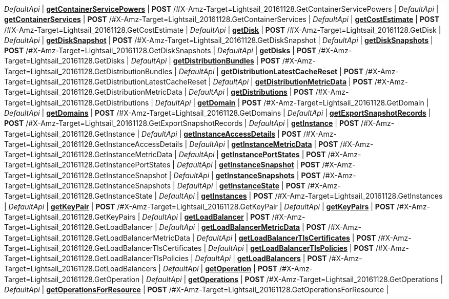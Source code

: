 *DefaultApi* | [**getContainerServicePowers**](docs/DefaultApi.md#getContainerServicePowers) | **POST** /#X-Amz-Target&#x3D;Lightsail_20161128.GetContainerServicePowers | 
*DefaultApi* | [**getContainerServices**](docs/DefaultApi.md#getContainerServices) | **POST** /#X-Amz-Target&#x3D;Lightsail_20161128.GetContainerServices | 
*DefaultApi* | [**getCostEstimate**](docs/DefaultApi.md#getCostEstimate) | **POST** /#X-Amz-Target&#x3D;Lightsail_20161128.GetCostEstimate | 
*DefaultApi* | [**getDisk**](docs/DefaultApi.md#getDisk) | **POST** /#X-Amz-Target&#x3D;Lightsail_20161128.GetDisk | 
*DefaultApi* | [**getDiskSnapshot**](docs/DefaultApi.md#getDiskSnapshot) | **POST** /#X-Amz-Target&#x3D;Lightsail_20161128.GetDiskSnapshot | 
*DefaultApi* | [**getDiskSnapshots**](docs/DefaultApi.md#getDiskSnapshots) | **POST** /#X-Amz-Target&#x3D;Lightsail_20161128.GetDiskSnapshots | 
*DefaultApi* | [**getDisks**](docs/DefaultApi.md#getDisks) | **POST** /#X-Amz-Target&#x3D;Lightsail_20161128.GetDisks | 
*DefaultApi* | [**getDistributionBundles**](docs/DefaultApi.md#getDistributionBundles) | **POST** /#X-Amz-Target&#x3D;Lightsail_20161128.GetDistributionBundles | 
*DefaultApi* | [**getDistributionLatestCacheReset**](docs/DefaultApi.md#getDistributionLatestCacheReset) | **POST** /#X-Amz-Target&#x3D;Lightsail_20161128.GetDistributionLatestCacheReset | 
*DefaultApi* | [**getDistributionMetricData**](docs/DefaultApi.md#getDistributionMetricData) | **POST** /#X-Amz-Target&#x3D;Lightsail_20161128.GetDistributionMetricData | 
*DefaultApi* | [**getDistributions**](docs/DefaultApi.md#getDistributions) | **POST** /#X-Amz-Target&#x3D;Lightsail_20161128.GetDistributions | 
*DefaultApi* | [**getDomain**](docs/DefaultApi.md#getDomain) | **POST** /#X-Amz-Target&#x3D;Lightsail_20161128.GetDomain | 
*DefaultApi* | [**getDomains**](docs/DefaultApi.md#getDomains) | **POST** /#X-Amz-Target&#x3D;Lightsail_20161128.GetDomains | 
*DefaultApi* | [**getExportSnapshotRecords**](docs/DefaultApi.md#getExportSnapshotRecords) | **POST** /#X-Amz-Target&#x3D;Lightsail_20161128.GetExportSnapshotRecords | 
*DefaultApi* | [**getInstance**](docs/DefaultApi.md#getInstance) | **POST** /#X-Amz-Target&#x3D;Lightsail_20161128.GetInstance | 
*DefaultApi* | [**getInstanceAccessDetails**](docs/DefaultApi.md#getInstanceAccessDetails) | **POST** /#X-Amz-Target&#x3D;Lightsail_20161128.GetInstanceAccessDetails | 
*DefaultApi* | [**getInstanceMetricData**](docs/DefaultApi.md#getInstanceMetricData) | **POST** /#X-Amz-Target&#x3D;Lightsail_20161128.GetInstanceMetricData | 
*DefaultApi* | [**getInstancePortStates**](docs/DefaultApi.md#getInstancePortStates) | **POST** /#X-Amz-Target&#x3D;Lightsail_20161128.GetInstancePortStates | 
*DefaultApi* | [**getInstanceSnapshot**](docs/DefaultApi.md#getInstanceSnapshot) | **POST** /#X-Amz-Target&#x3D;Lightsail_20161128.GetInstanceSnapshot | 
*DefaultApi* | [**getInstanceSnapshots**](docs/DefaultApi.md#getInstanceSnapshots) | **POST** /#X-Amz-Target&#x3D;Lightsail_20161128.GetInstanceSnapshots | 
*DefaultApi* | [**getInstanceState**](docs/DefaultApi.md#getInstanceState) | **POST** /#X-Amz-Target&#x3D;Lightsail_20161128.GetInstanceState | 
*DefaultApi* | [**getInstances**](docs/DefaultApi.md#getInstances) | **POST** /#X-Amz-Target&#x3D;Lightsail_20161128.GetInstances | 
*DefaultApi* | [**getKeyPair**](docs/DefaultApi.md#getKeyPair) | **POST** /#X-Amz-Target&#x3D;Lightsail_20161128.GetKeyPair | 
*DefaultApi* | [**getKeyPairs**](docs/DefaultApi.md#getKeyPairs) | **POST** /#X-Amz-Target&#x3D;Lightsail_20161128.GetKeyPairs | 
*DefaultApi* | [**getLoadBalancer**](docs/DefaultApi.md#getLoadBalancer) | **POST** /#X-Amz-Target&#x3D;Lightsail_20161128.GetLoadBalancer | 
*DefaultApi* | [**getLoadBalancerMetricData**](docs/DefaultApi.md#getLoadBalancerMetricData) | **POST** /#X-Amz-Target&#x3D;Lightsail_20161128.GetLoadBalancerMetricData | 
*DefaultApi* | [**getLoadBalancerTlsCertificates**](docs/DefaultApi.md#getLoadBalancerTlsCertificates) | **POST** /#X-Amz-Target&#x3D;Lightsail_20161128.GetLoadBalancerTlsCertificates | 
*DefaultApi* | [**getLoadBalancerTlsPolicies**](docs/DefaultApi.md#getLoadBalancerTlsPolicies) | **POST** /#X-Amz-Target&#x3D;Lightsail_20161128.GetLoadBalancerTlsPolicies | 
*DefaultApi* | [**getLoadBalancers**](docs/DefaultApi.md#getLoadBalancers) | **POST** /#X-Amz-Target&#x3D;Lightsail_20161128.GetLoadBalancers | 
*DefaultApi* | [**getOperation**](docs/DefaultApi.md#getOperation) | **POST** /#X-Amz-Target&#x3D;Lightsail_20161128.GetOperation | 
*DefaultApi* | [**getOperations**](docs/DefaultApi.md#getOperations) | **POST** /#X-Amz-Target&#x3D;Lightsail_20161128.GetOperations | 
*DefaultApi* | [**getOperationsForResource**](docs/DefaultApi.md#getOperationsForResource) | **POST** /#X-Amz-Target&#x3D;Lightsail_20161128.GetOperationsForResource | 